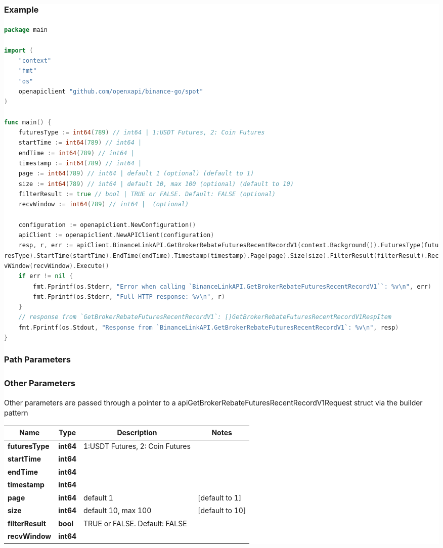 ### Example

```go
package main

import (
	"context"
	"fmt"
	"os"
	openapiclient "github.com/openxapi/binance-go/spot"
)

func main() {
	futuresType := int64(789) // int64 | 1:USDT Futures, 2: Coin Futures
	startTime := int64(789) // int64 | 
	endTime := int64(789) // int64 | 
	timestamp := int64(789) // int64 | 
	page := int64(789) // int64 | default 1 (optional) (default to 1)
	size := int64(789) // int64 | default 10, max 100 (optional) (default to 10)
	filterResult := true // bool | TRUE or FALSE. Default: FALSE (optional)
	recvWindow := int64(789) // int64 |  (optional)

	configuration := openapiclient.NewConfiguration()
	apiClient := openapiclient.NewAPIClient(configuration)
	resp, r, err := apiClient.BinanceLinkAPI.GetBrokerRebateFuturesRecentRecordV1(context.Background()).FuturesType(futuresType).StartTime(startTime).EndTime(endTime).Timestamp(timestamp).Page(page).Size(size).FilterResult(filterResult).RecvWindow(recvWindow).Execute()
	if err != nil {
		fmt.Fprintf(os.Stderr, "Error when calling `BinanceLinkAPI.GetBrokerRebateFuturesRecentRecordV1``: %v\n", err)
		fmt.Fprintf(os.Stderr, "Full HTTP response: %v\n", r)
	}
	// response from `GetBrokerRebateFuturesRecentRecordV1`: []GetBrokerRebateFuturesRecentRecordV1RespItem
	fmt.Fprintf(os.Stdout, "Response from `BinanceLinkAPI.GetBrokerRebateFuturesRecentRecordV1`: %v\n", resp)
}
```

### Path Parameters



### Other Parameters

Other parameters are passed through a pointer to a apiGetBrokerRebateFuturesRecentRecordV1Request struct via the builder pattern


Name | Type | Description  | Notes
------------- | ------------- | ------------- | -------------
 **futuresType** | **int64** | 1:USDT Futures, 2: Coin Futures | 
 **startTime** | **int64** |  | 
 **endTime** | **int64** |  | 
 **timestamp** | **int64** |  | 
 **page** | **int64** | default 1 | [default to 1]
 **size** | **int64** | default 10, max 100 | [default to 10]
 **filterResult** | **bool** | TRUE or FALSE. Default: FALSE | 
 **recvWindow** | **int64** |  | 
